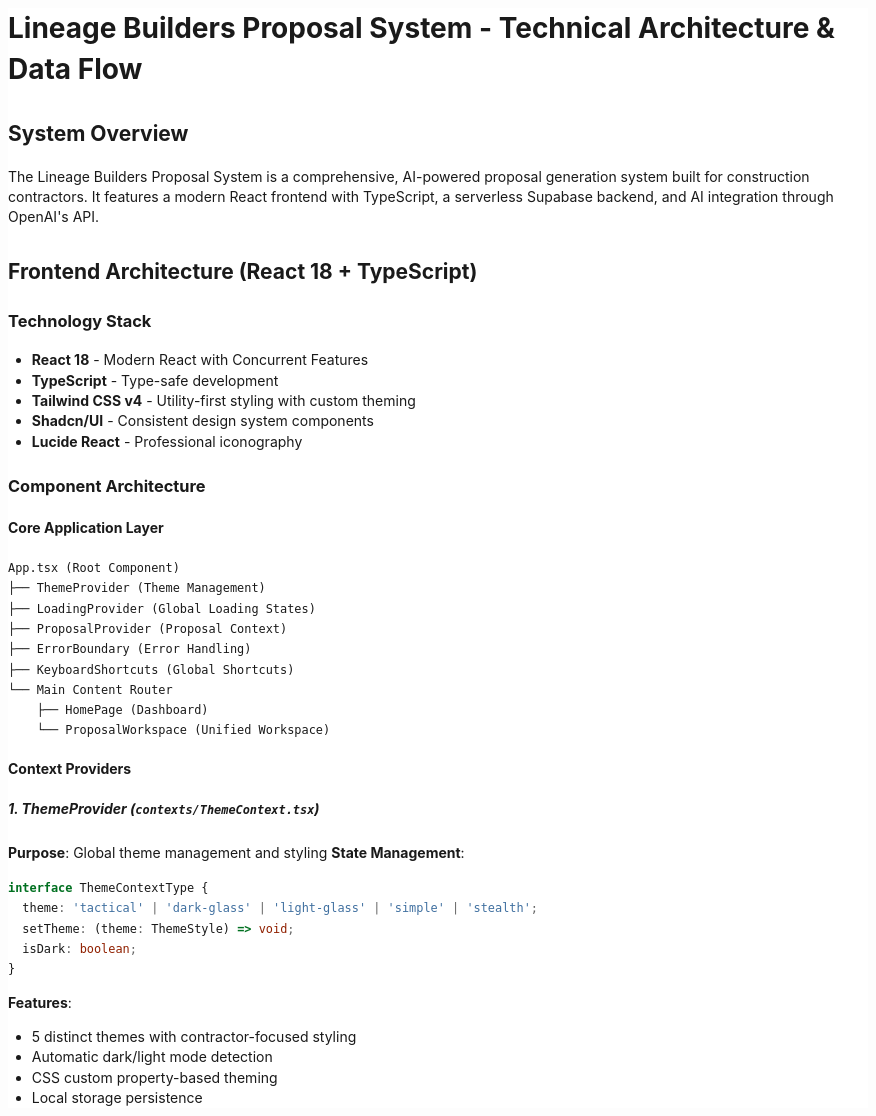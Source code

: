 # Lineage Builders Proposal System - Technical Architecture & Data Flow

## System Overview

The Lineage Builders Proposal System is a comprehensive, AI-powered proposal generation system built for construction contractors. It features a modern React frontend with TypeScript, a serverless Supabase backend, and AI integration through OpenAI's API.

## Frontend Architecture (React 18 + TypeScript)

### Technology Stack
- **React 18** - Modern React with Concurrent Features
- **TypeScript** - Type-safe development
- **Tailwind CSS v4** - Utility-first styling with custom theming
- **Shadcn/UI** - Consistent design system components
- **Lucide React** - Professional iconography

### Component Architecture

#### Core Application Layer
```
App.tsx (Root Component)
├── ThemeProvider (Theme Management)
├── LoadingProvider (Global Loading States)  
├── ProposalProvider (Proposal Context)
├── ErrorBoundary (Error Handling)
├── KeyboardShortcuts (Global Shortcuts)
└── Main Content Router
    ├── HomePage (Dashboard)
    └── ProposalWorkspace (Unified Workspace)
```

#### Context Providers

##### 1. ThemeProvider (`contexts/ThemeContext.tsx`)
**Purpose**: Global theme management and styling
**State Management**:
```typescript
interface ThemeContextType {
  theme: 'tactical' | 'dark-glass' | 'light-glass' | 'simple' | 'stealth';
  setTheme: (theme: ThemeStyle) => void;
  isDark: boolean;
}
```
**Features**:
- 5 distinct themes with contractor-focused styling
- Automatic dark/light mode detection
- CSS custom property-based theming
- Local storage persistence
